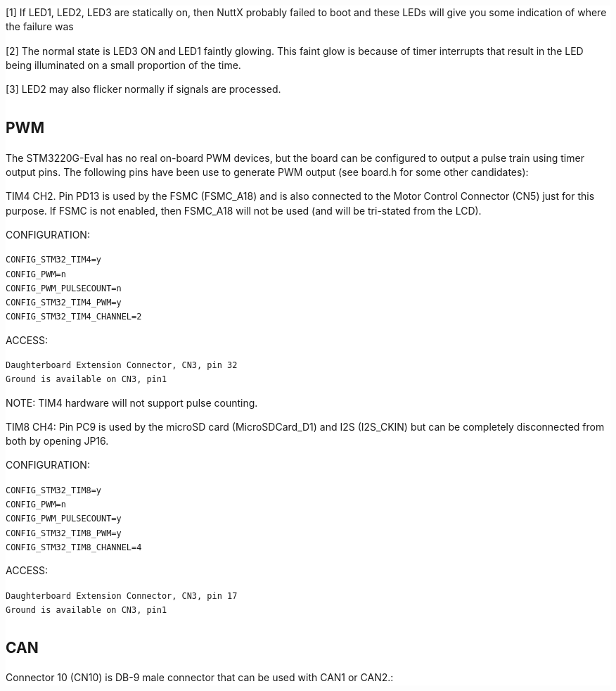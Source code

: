 \[1\] If LED1, LED2, LED3 are statically on, then NuttX probably failed
to boot and these LEDs will give you some indication of where the
failure was

\[2\] The normal state is LED3 ON and LED1 faintly glowing. This faint
glow is because of timer interrupts that result in the LED being
illuminated on a small proportion of the time.

\[3\] LED2 may also flicker normally if signals are processed.

## PWM

The STM3220G-Eval has no real on-board PWM devices, but the board can be
configured to output a pulse train using timer output pins. The
following pins have been use to generate PWM output (see board.h for
some other candidates):

TIM4 CH2. Pin PD13 is used by the FSMC (FSMC\_A18) and is also connected
to the Motor Control Connector (CN5) just for this purpose. If FSMC is
not enabled, then FSMC\_A18 will not be used (and will be tri-stated
from the LCD).

CONFIGURATION:

    CONFIG_STM32_TIM4=y
    CONFIG_PWM=n
    CONFIG_PWM_PULSECOUNT=n
    CONFIG_STM32_TIM4_PWM=y
    CONFIG_STM32_TIM4_CHANNEL=2

ACCESS:

    Daughterboard Extension Connector, CN3, pin 32
    Ground is available on CN3, pin1

NOTE: TIM4 hardware will not support pulse counting.

TIM8 CH4: Pin PC9 is used by the microSD card (MicroSDCard\_D1) and I2S
(I2S\_CKIN) but can be completely disconnected from both by opening
JP16.

CONFIGURATION:

    CONFIG_STM32_TIM8=y
    CONFIG_PWM=n
    CONFIG_PWM_PULSECOUNT=y
    CONFIG_STM32_TIM8_PWM=y
    CONFIG_STM32_TIM8_CHANNEL=4

ACCESS:

    Daughterboard Extension Connector, CN3, pin 17
    Ground is available on CN3, pin1

## CAN

Connector 10 (CN10) is DB-9 male connector that can be used with CAN1 or
CAN2.:
